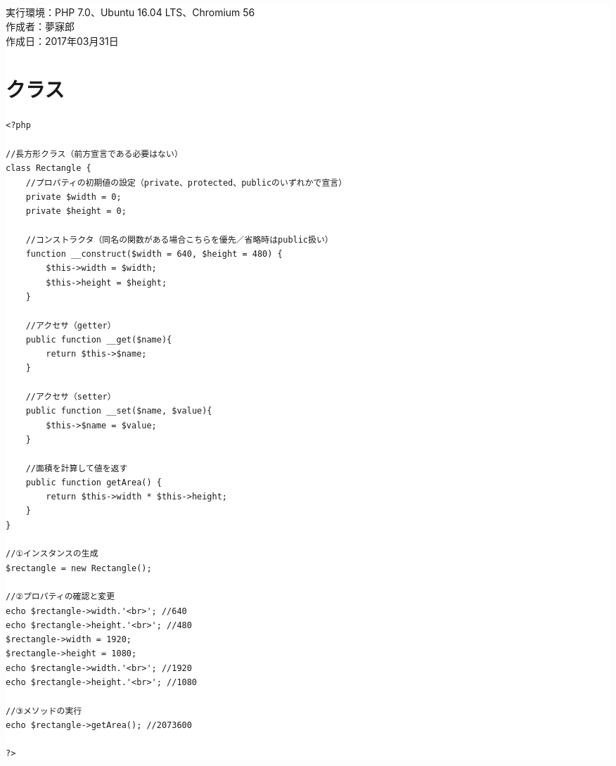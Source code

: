 実行環境：PHP 7.0、Ubuntu 16.04 LTS、Chromium 56  
作成者：夢寐郎  
作成日：2017年03月31日


<a name='クラス'></a>
# <b>クラス</b>

```
<?php

//長方形クラス（前方宣言である必要はない）
class Rectangle {
    //プロパティの初期値の設定（private、protected、publicのいずれかで宣言）
    private $width = 0;
    private $height = 0;
    
    //コンストラクタ（同名の関数がある場合こちらを優先／省略時はpublic扱い）
    function __construct($width = 640, $height = 480) {
        $this->width = $width;
        $this->height = $height;
    }

    //アクセサ（getter）
    public function __get($name){
        return $this->$name;
    }

    //アクセサ（setter）
    public function __set($name, $value){
        $this->$name = $value;
    }
    
    //面積を計算して値を返す
    public function getArea() {
        return $this->width * $this->height; 
    }
}

//①インスタンスの生成
$rectangle = new Rectangle();

//②プロパティの確認と変更
echo $rectangle->width.'<br>'; //640
echo $rectangle->height.'<br>'; //480
$rectangle->width = 1920;
$rectangle->height = 1080;
echo $rectangle->width.'<br>'; //1920
echo $rectangle->height.'<br>'; //1080

//③メソッドの実行
echo $rectangle->getArea(); //2073600

?>
```
